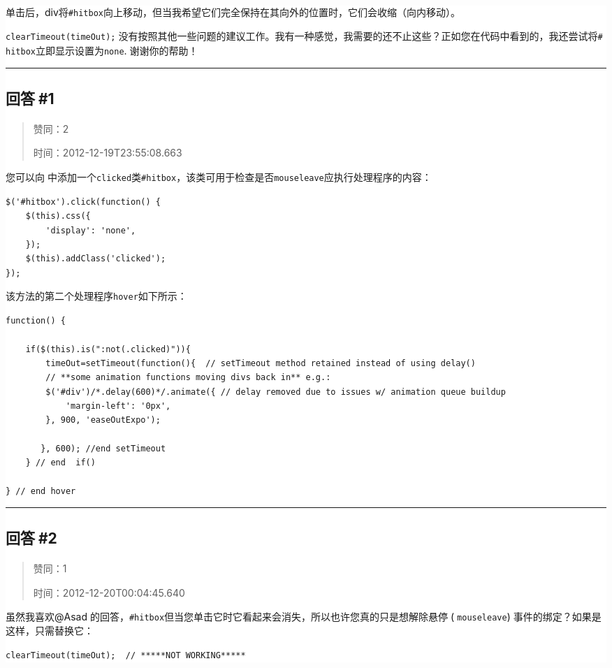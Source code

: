 单击后，div将`#hitbox`向上移动，但当我希望它们完全保持在其向外的位置时，它们会收缩（向内移动）。

`clearTimeout(timeOut);` 没有按照其他一些问题的建议工作。我有一种感觉，我需要的还不止这些？正如您在代码中看到的，我还尝试将`#hitbox`立即显示设置为`none`. 谢谢你的帮助！

* * *

## 回答 #1

> 赞同：2
> 
> 时间：2012-12-19T23:55:08.663

您可以向 中添加一个`clicked`类`#hitbox`，该类可用于检查是否`mouseleave`应执行处理程序的内容：

```
$('#hitbox').click(function() {
    $(this).css({
        'display': 'none',
    });
    $(this).addClass('clicked');
}); 
```

该方法的第二个处理程序`hover`如下所示：

```
function() {

    if($(this).is(":not(.clicked)")){
        timeOut=setTimeout(function(){  // setTimeout method retained instead of using delay() 
        // **some animation functions moving divs back in** e.g.:
        $('#div')/*.delay(600)*/.animate({ // delay removed due to issues w/ animation queue buildup
            'margin-left': '0px',
        }, 900, 'easeOutExpo');

       }, 600); //end setTimeout
    } // end  if()

} // end hover 
```

* * *

## 回答 #2

> 赞同：1
> 
> 时间：2012-12-20T00:04:45.640

虽然我喜欢@Asad 的回答，`#hitbox`但当您单击它时它看起来会消失，所以也许您真的只是想解除悬停 ( `mouseleave`) 事件的绑定？如果是这样，只需替换它：

```
clearTimeout(timeOut);  // *****NOT WORKING***** 
```
